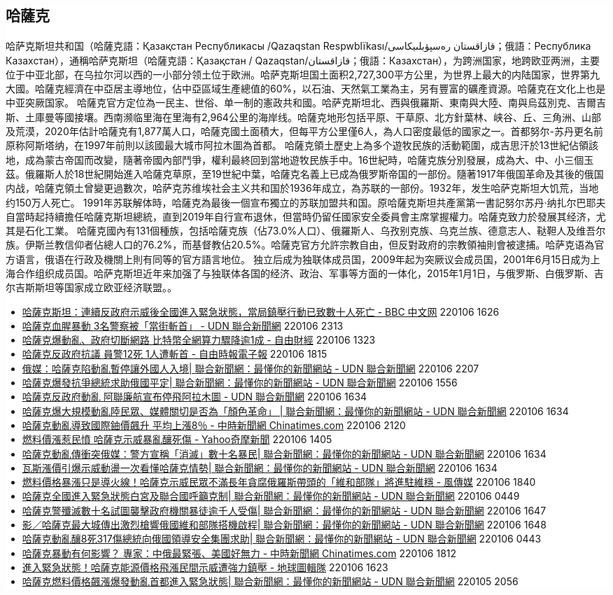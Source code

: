 ## 哈薩克

哈萨克斯坦共和国（哈薩克語：Қазақстан Республикасы /Qazaqstan Respwblïkası/قازاقستان رەسپۋبلىيكاسى；俄語：Республика Казахстан），通稱哈萨克斯坦（哈薩克語：Қазақстан / Qazaqstan/قازاقستان；俄語：Казахстан），为跨洲国家，地跨欧亚两洲，主要位于中亚北部，在乌拉尔河以西的一小部分领土位于欧洲。哈萨克斯坦国土面积2,727,300平方公里，为世界上最大的内陆国家，世界第九大國。哈薩克經濟在中亞居主導地位，佔中亞區域生產總值的60%，以石油、天然氣工業為主，另有豐富的礦產資源。哈薩克在文化上也是中亚突厥国家。
哈薩克官方定位為一民主、世俗、单一制的憲政共和國。哈萨克斯坦北、西與俄羅斯、東南與大陸、南與烏茲別克、吉爾吉斯、土庫曼等國接壤。西南濒临里海在里海有2,964公里的海岸线。哈薩克地形包括平原、干草原、北方針葉林、峡谷、丘、三角洲、山部及荒漠，2020年估計哈薩克有1,877萬人口，哈薩克國土面積大，但每平方公里僅6人，為人口密度最低的國家之一。首都努尔-苏丹更名前原称阿斯塔纳，在1997年前則以該國最大城市阿拉木圖為首都。
哈薩克領土歷史上為多个遊牧民族的活動範圍，成吉思汗於13世紀佔領該地，成為蒙古帝国而改變，隨著帝國內部鬥爭，權利最終回到當地遊牧民族手中。16世紀時，哈薩克族分別發展，成為大、中、小三個玉茲。俄羅斯人於18世紀開始進入哈薩克草原，至19世紀中葉，哈薩克名義上已成為俄罗斯帝国的一部份。隨著1917年俄国革命及其後的俄国内战，哈薩克領土曾變更過數次，哈萨克苏维埃社会主义共和国於1936年成立，為苏联的一部份。1932年，发生哈萨克斯坦大饥荒，当地约150万人死亡。
1991年苏联解体時，哈薩克為最後一個宣布獨立的苏联加盟共和国。原哈薩克斯坦共產黨第一書記努尔苏丹·纳扎尔巴耶夫自當時起持續擔任哈薩克斯坦總統，直到2019年自行宣布退休，但當時仍留任國家安全委員會主席掌握權力。哈薩克致力於發展其经济，尤其是石化工業。
哈薩克國內有131個種族，包括哈薩克族（佔73.0%人口）、俄羅斯人、乌孜别克族、乌克兰族、德意志人、鞑靼人及维吾尔族。伊斯兰教信仰者佔總人口的76.2%，而基督教佔20.5%。哈薩克官方允許宗教自由，但反對政府的宗教領袖則會被逮捕。哈萨克语為官方语言，俄语在行政及機關上則有同等的官方語言地位。
独立后成为独联体成员国，2009年起为突厥议会成员国，2001年6月15日成为上海合作组织成员国。哈萨克斯坦近年来加强了与独联体各国的经济、政治、军事等方面的一体化，2015年1月1日，与俄罗斯、白俄罗斯、吉尔吉斯斯坦等国家成立欧亚经济联盟。。
- [哈薩克斯坦：連續反政府示威後全國進入緊急狀態，當局鎮壓行動已致數十人死亡 - BBC 中文网](https://www.bbc.com/zhongwen/trad/world-59891268 "哈薩克斯坦：連續反政府示威後全國進入緊急狀態，當局鎮壓行動已致數十人死亡 - BBC 中文网") 220106 1626
- [哈薩克血腥暴動 3名警察被「當街斬首」 - UDN 聯合新聞網](https://udn.com/news/story/122634/6015410 "哈薩克血腥暴動 3名警察被「當街斬首」 - UDN 聯合新聞網") 220106 2313
- [哈薩克爆動亂、政府切斷網路 比特幣全網算力驟降逾1成 - 自由財經](https://ec.ltn.com.tw/article/breakingnews/3791890 "哈薩克爆動亂、政府切斷網路 比特幣全網算力驟降逾1成 - 自由財經") 220106 1323
- [哈薩克反政府抗議 員警12死 1人遭斬首 - 自由時報電子報](https://news.ltn.com.tw/news/world/breakingnews/3792488 "哈薩克反政府抗議 員警12死 1人遭斬首 - 自由時報電子報") 220106 1815
- [俄媒：哈薩克陷動亂暫停讓外國人入境| 聯合新聞網：最懂你的新聞網站 - UDN 聯合新聞網](https://udn.com/news/story/122634/6015219?from=udn-ch1_breaknews-1-0-news "俄媒：哈薩克陷動亂暫停讓外國人入境| 聯合新聞網：最懂你的新聞網站 - UDN 聯合新聞網") 220106 2207
- [哈薩克爆發抗爭總統求助俄國平定| 聯合新聞網：最懂你的新聞網站 - UDN 聯合新聞網](https://udn.com/news/story/122634/6014271?from=udn-relatednews_ch2 "哈薩克爆發抗爭總統求助俄國平定| 聯合新聞網：最懂你的新聞網站 - UDN 聯合新聞網") 220106 1556
- [哈薩克反政府動亂 阿聯廉航宣布停飛阿拉木圖 - UDN 聯合新聞網](https://udn.com/news/story/122634/6014365 "哈薩克反政府動亂 阿聯廉航宣布停飛阿拉木圖 - UDN 聯合新聞網") 220106 1634
- [哈薩克爆大規模動亂陸民眾、媒體關切是否為「顏色革命」 | 聯合新聞網：最懂你的新聞網站 - UDN 聯合新聞網](https://udn.com/news/story/122634/6014439?from=udn-ch1_breaknews-1-cate5-news "哈薩克爆大規模動亂陸民眾、媒體關切是否為「顏色革命」 | 聯合新聞網：最懂你的新聞網站 - UDN 聯合新聞網") 220106 1634
- [哈薩克動亂導致國際鈾價飆升 平均上漲8％ - 中時新聞網 Chinatimes.com](https://www.chinatimes.com/realtimenews/20220106005580-260408 "哈薩克動亂導致國際鈾價飆升 平均上漲8％ - 中時新聞網 Chinatimes.com") 220106 2120
- [燃料價漲惹民憤 哈薩克示威暴亂釀死傷 - Yahoo奇摩新聞](https://tw.news.yahoo.com/%E7%87%83%E6%96%99%E5%83%B9%E6%BC%B2%E6%83%B9%E6%B0%91%E6%86%A4-%E5%93%88%E8%96%A9%E5%85%8B%E7%A4%BA%E5%A8%81%E6%9A%B4%E4%BA%82%E9%87%80%E6%AD%BB%E5%82%B7-042022201.html "燃料價漲惹民憤 哈薩克示威暴亂釀死傷 - Yahoo奇摩新聞") 220106 1405
- [哈薩克動亂傳衝突俄媒：警方宣稱「消滅」數十名暴民| 聯合新聞網：最懂你的新聞網站 - UDN 聯合新聞網](https://udn.com/news/story/122634/6014478?from=udn-ch1_breaknews-1-cate5-news "哈薩克動亂傳衝突俄媒：警方宣稱「消滅」數十名暴民| 聯合新聞網：最懂你的新聞網站 - UDN 聯合新聞網") 220106 1634
- [瓦斯漲價引爆示威動盪一次看懂哈薩克情勢| 聯合新聞網：最懂你的新聞網站 - UDN 聯合新聞網](https://udn.com/news/story/6809/6014438?from=udn-ch1_breaknews-1-cate5-news "瓦斯漲價引爆示威動盪一次看懂哈薩克情勢| 聯合新聞網：最懂你的新聞網站 - UDN 聯合新聞網") 220106 1634
- [燃料價格暴漲只是導火線！哈薩克示威民眾不滿長年貪腐俄羅斯帶頭的「維和部隊」將進駐維穩 - 風傳媒](https://www.storm.mg/article/4137275 "燃料價格暴漲只是導火線！哈薩克示威民眾不滿長年貪腐俄羅斯帶頭的「維和部隊」將進駐維穩 - 風傳媒") 220106 1840
- [哈薩克全國進入緊急狀態白宮及聯合國呼籲克制| 聯合新聞網：最懂你的新聞網站 - UDN 聯合新聞網](https://udn.com/news/story/6809/6012782?from=udn_mobile_indexrecommend "哈薩克全國進入緊急狀態白宮及聯合國呼籲克制| 聯合新聞網：最懂你的新聞網站 - UDN 聯合新聞網") 220106 0449
- [哈薩克警殲滅數十名試圖襲擊政府機關暴徒逾千人受傷| 聯合新聞網：最懂你的新聞網站 - UDN 聯合新聞網](https://udn.com/news/story/122634/6014531?from=udn-catelistnews_ch2 "哈薩克警殲滅數十名試圖襲擊政府機關暴徒逾千人受傷| 聯合新聞網：最懂你的新聞網站 - UDN 聯合新聞網") 220106 1647
- [影／哈薩克最大城傳出激烈槍響俄國維和部隊搭機啟程| 聯合新聞網：最懂你的新聞網站 - UDN 聯合新聞網](https://udn.com/news/story/122634/6014536?from=udn-ch1_breaknews-1-0-news "影／哈薩克最大城傳出激烈槍響俄國維和部隊搭機啟程| 聯合新聞網：最懂你的新聞網站 - UDN 聯合新聞網") 220106 1648
- [哈薩克動亂釀8死317傷總統向俄國領導安全集團求助| 聯合新聞網：最懂你的新聞網站 - UDN 聯合新聞網](https://udn.com/news/story/6809/6012775?from=udn-catelistnews_ch2 "哈薩克動亂釀8死317傷總統向俄國領導安全集團求助| 聯合新聞網：最懂你的新聞網站 - UDN 聯合新聞網") 220106 0443
- [哈薩克暴動有何影響？ 專家：中俄最緊張、美國好無力 - 中時新聞網 Chinatimes.com](https://www.chinatimes.com/amp/realtimenews/20220106004787-260408 "哈薩克暴動有何影響？ 專家：中俄最緊張、美國好無力 - 中時新聞網 Chinatimes.com") 220106 1812
- [進入緊急狀態！哈薩克能源價格飛漲民間示威遭強力鎮壓 - 地球圖輯隊](https://dq.yam.com/post/14588 "進入緊急狀態！哈薩克能源價格飛漲民間示威遭強力鎮壓 - 地球圖輯隊") 220106 1623
- [哈薩克燃料價格飆漲爆發動亂首都進入緊急狀態| 聯合新聞網：最懂你的新聞網站 - UDN 聯合新聞網](https://udn.com/news/story/6809/6012225?from=udn-ch1_breaknews-1-0-news "哈薩克燃料價格飆漲爆發動亂首都進入緊急狀態| 聯合新聞網：最懂你的新聞網站 - UDN 聯合新聞網") 220105 2056
